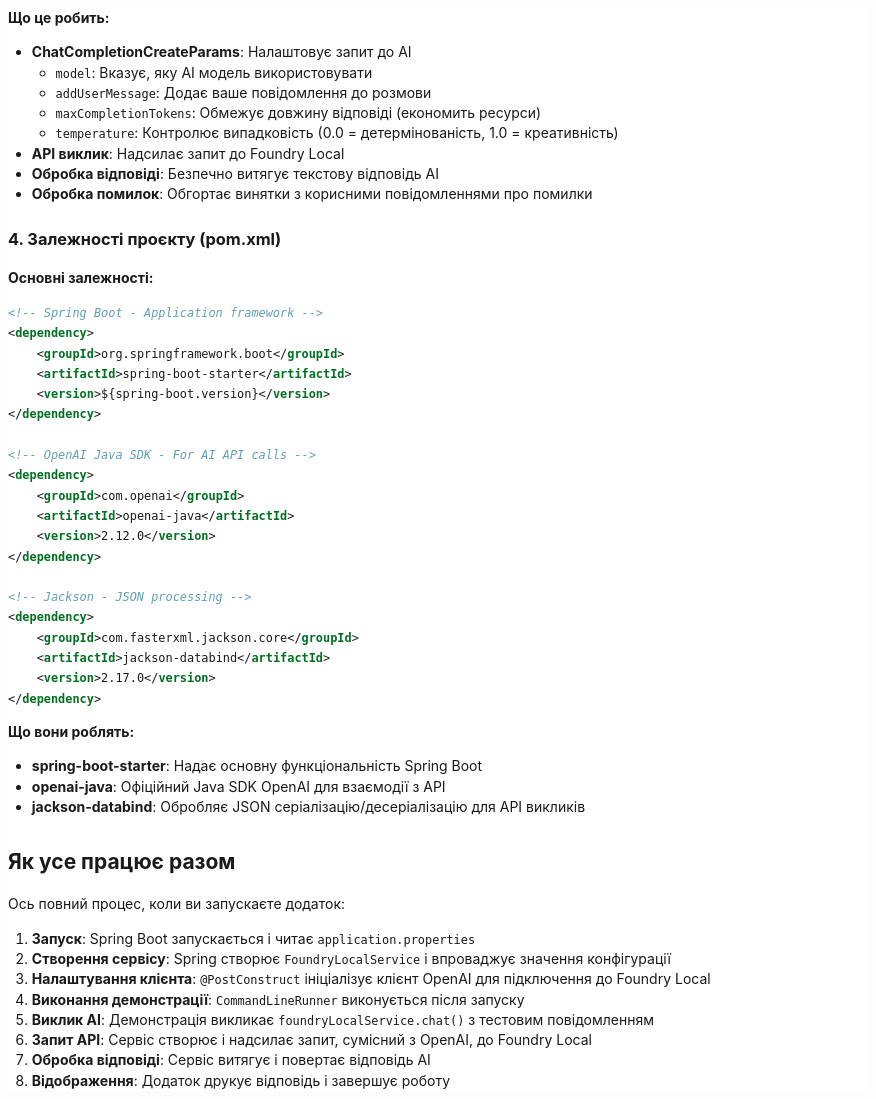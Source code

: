 **Що це робить:**
- **ChatCompletionCreateParams**: Налаштовує запит до AI
  - `model`: Вказує, яку AI модель використовувати
  - `addUserMessage`: Додає ваше повідомлення до розмови
  - `maxCompletionTokens`: Обмежує довжину відповіді (економить ресурси)
  - `temperature`: Контролює випадковість (0.0 = детермінованість, 1.0 = креативність)
- **API виклик**: Надсилає запит до Foundry Local
- **Обробка відповіді**: Безпечно витягує текстову відповідь AI
- **Обробка помилок**: Обгортає винятки з корисними повідомленнями про помилки

### 4. Залежності проєкту (pom.xml)

**Основні залежності:**

```xml
<!-- Spring Boot - Application framework -->
<dependency>
    <groupId>org.springframework.boot</groupId>
    <artifactId>spring-boot-starter</artifactId>
    <version>${spring-boot.version}</version>
</dependency>

<!-- OpenAI Java SDK - For AI API calls -->
<dependency>
    <groupId>com.openai</groupId>
    <artifactId>openai-java</artifactId>
    <version>2.12.0</version>
</dependency>

<!-- Jackson - JSON processing -->
<dependency>
    <groupId>com.fasterxml.jackson.core</groupId>
    <artifactId>jackson-databind</artifactId>
    <version>2.17.0</version>
</dependency>
```

**Що вони роблять:**
- **spring-boot-starter**: Надає основну функціональність Spring Boot
- **openai-java**: Офіційний Java SDK OpenAI для взаємодії з API
- **jackson-databind**: Обробляє JSON серіалізацію/десеріалізацію для API викликів

## Як усе працює разом

Ось повний процес, коли ви запускаєте додаток:

1. **Запуск**: Spring Boot запускається і читає `application.properties`
2. **Створення сервісу**: Spring створює `FoundryLocalService` і впроваджує значення конфігурації
3. **Налаштування клієнта**: `@PostConstruct` ініціалізує клієнт OpenAI для підключення до Foundry Local
4. **Виконання демонстрації**: `CommandLineRunner` виконується після запуску
5. **Виклик AI**: Демонстрація викликає `foundryLocalService.chat()` з тестовим повідомленням
6. **Запит API**: Сервіс створює і надсилає запит, сумісний з OpenAI, до Foundry Local
7. **Обробка відповіді**: Сервіс витягує і повертає відповідь AI
8. **Відображення**: Додаток друкує відповідь і завершує роботу
